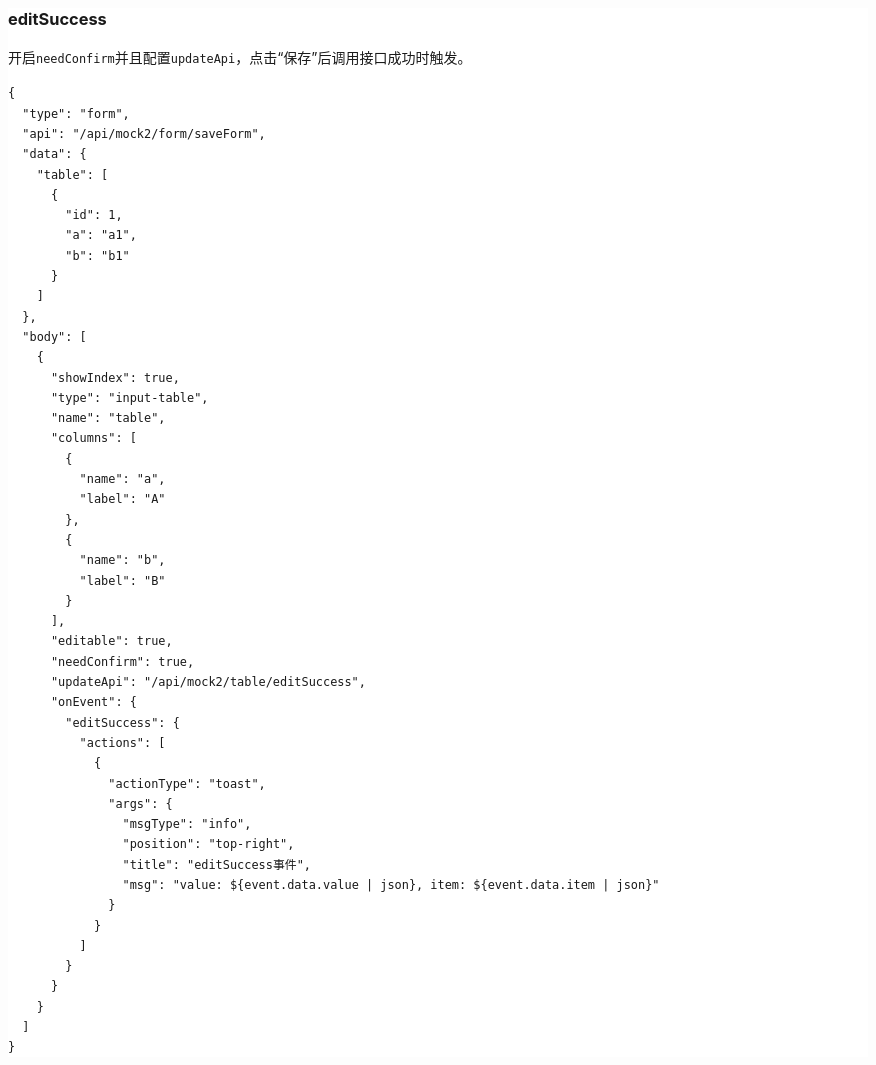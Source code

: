 ### editSuccess

开启`needConfirm`并且配置`updateApi`，点击“保存”后调用接口成功时触发。

```schema: scope="body"
{
  "type": "form",
  "api": "/api/mock2/form/saveForm",
  "data": {
    "table": [
      {
        "id": 1,
        "a": "a1",
        "b": "b1"
      }
    ]
  },
  "body": [
    {
      "showIndex": true,
      "type": "input-table",
      "name": "table",
      "columns": [
        {
          "name": "a",
          "label": "A"
        },
        {
          "name": "b",
          "label": "B"
        }
      ],
      "editable": true,
      "needConfirm": true,
      "updateApi": "/api/mock2/table/editSuccess",
      "onEvent": {
        "editSuccess": {
          "actions": [
            {
              "actionType": "toast",
              "args": {
                "msgType": "info",
                "position": "top-right",
                "title": "editSuccess事件",
                "msg": "value: ${event.data.value | json}, item: ${event.data.item | json}"
              }
            }
          ]
        }
      }
    }
  ]
}
```
